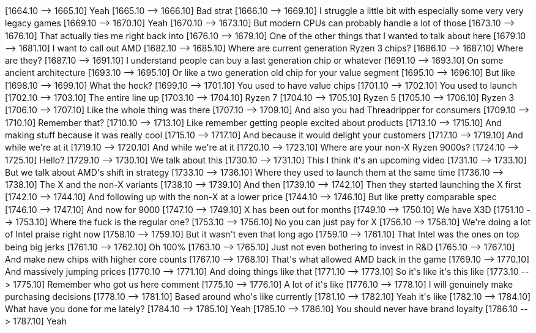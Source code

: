 [1664.10 --> 1665.10]  Yeah
[1665.10 --> 1666.10]  Bad strat
[1666.10 --> 1669.10]  I struggle a little bit with especially some very very legacy games
[1669.10 --> 1670.10]  Yeah
[1670.10 --> 1673.10]  But modern CPUs can probably handle a lot of those
[1673.10 --> 1676.10]  That actually ties me right back into
[1676.10 --> 1679.10]  One of the other things that I wanted to talk about here
[1679.10 --> 1681.10]  I want to call out AMD
[1682.10 --> 1685.10]  Where are current generation Ryzen 3 chips?
[1686.10 --> 1687.10]  Where are they?
[1687.10 --> 1691.10]  I understand people can buy a last generation chip or whatever
[1691.10 --> 1693.10]  On some ancient architecture
[1693.10 --> 1695.10]  Or like a two generation old chip for your value segment
[1695.10 --> 1696.10]  But like
[1698.10 --> 1699.10]  What the heck?
[1699.10 --> 1701.10]  You used to have value chips
[1701.10 --> 1702.10]  You used to launch
[1702.10 --> 1703.10]  The entire line up
[1703.10 --> 1704.10]  Ryzen 7
[1704.10 --> 1705.10]  Ryzen 5
[1705.10 --> 1706.10]  Ryzen 3
[1706.10 --> 1707.10]  Like the whole thing was there
[1707.10 --> 1709.10]  And also you had Threadripper for consumers
[1709.10 --> 1710.10]  Remember that?
[1710.10 --> 1713.10]  Like remember getting people excited about products
[1713.10 --> 1715.10]  And making stuff because it was really cool
[1715.10 --> 1717.10]  And because it would delight your customers
[1717.10 --> 1719.10]  And while we're at it
[1719.10 --> 1720.10]  And while we're at it
[1720.10 --> 1723.10]  Where are your non-X Ryzen 9000s?
[1724.10 --> 1725.10]  Hello?
[1729.10 --> 1730.10]  We talk about this
[1730.10 --> 1731.10]  This I think it's an upcoming video
[1731.10 --> 1733.10]  But we talk about AMD's shift in strategy
[1733.10 --> 1736.10]  Where they used to launch them at the same time
[1736.10 --> 1738.10]  The X and the non-X variants
[1738.10 --> 1739.10]  And then
[1739.10 --> 1742.10]  Then they started launching the X first
[1742.10 --> 1744.10]  And following up with the non-X at a lower price
[1744.10 --> 1746.10]  But like pretty comparable spec
[1746.10 --> 1747.10]  And now for 9000
[1747.10 --> 1749.10]  X has been out for months
[1749.10 --> 1750.10]  We have X3D
[1751.10 --> 1753.10]  Where the fuck is the regular one?
[1753.10 --> 1756.10]  No you can just pay for X
[1756.10 --> 1758.10]  We're doing a lot of Intel praise right now
[1758.10 --> 1759.10]  But it wasn't even that long ago
[1759.10 --> 1761.10]  That Intel was the ones on top being big jerks
[1761.10 --> 1762.10]  Oh 100%
[1763.10 --> 1765.10]  Just not even bothering to invest in R&D
[1765.10 --> 1767.10]  And make new chips with higher core counts
[1767.10 --> 1768.10]  That's what allowed AMD back in the game
[1769.10 --> 1770.10]  And massively jumping prices
[1770.10 --> 1771.10]  And doing things like that
[1771.10 --> 1773.10]  So it's like it's this like
[1773.10 --> 1775.10]  Remember who got us here comment
[1775.10 --> 1776.10]  A lot of it's like
[1776.10 --> 1778.10]  I will genuinely make purchasing decisions
[1778.10 --> 1781.10]  Based around who's like currently
[1781.10 --> 1782.10]  Yeah it's like
[1782.10 --> 1784.10]  What have you done for me lately?
[1784.10 --> 1785.10]  Yeah
[1785.10 --> 1786.10]  You should never have brand loyalty
[1786.10 --> 1787.10]  Yeah